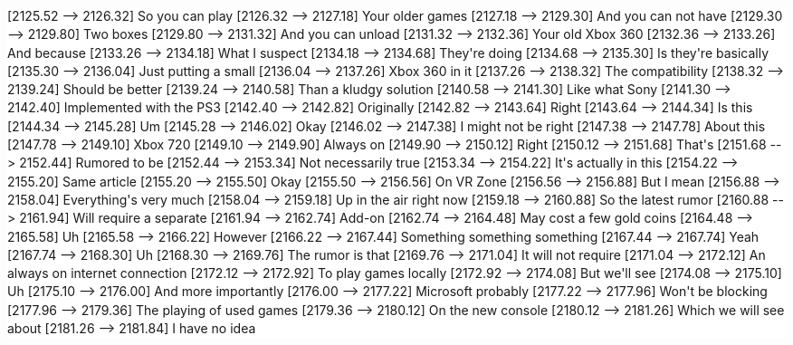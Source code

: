 [2125.52 --> 2126.32]  So you can play
[2126.32 --> 2127.18]  Your older games
[2127.18 --> 2129.30]  And you can not have
[2129.30 --> 2129.80]  Two boxes
[2129.80 --> 2131.32]  And you can unload
[2131.32 --> 2132.36]  Your old Xbox 360
[2132.36 --> 2133.26]  And because
[2133.26 --> 2134.18]  What I suspect
[2134.18 --> 2134.68]  They're doing
[2134.68 --> 2135.30]  Is they're basically
[2135.30 --> 2136.04]  Just putting a small
[2136.04 --> 2137.26]  Xbox 360 in it
[2137.26 --> 2138.32]  The compatibility
[2138.32 --> 2139.24]  Should be better
[2139.24 --> 2140.58]  Than a kludgy solution
[2140.58 --> 2141.30]  Like what Sony
[2141.30 --> 2142.40]  Implemented with the PS3
[2142.40 --> 2142.82]  Originally
[2142.82 --> 2143.64]  Right
[2143.64 --> 2144.34]  Is this
[2144.34 --> 2145.28]  Um
[2145.28 --> 2146.02]  Okay
[2146.02 --> 2147.38]  I might not be right
[2147.38 --> 2147.78]  About this
[2147.78 --> 2149.10]  Xbox 720
[2149.10 --> 2149.90]  Always on
[2149.90 --> 2150.12]  Right
[2150.12 --> 2151.68]  That's
[2151.68 --> 2152.44]  Rumored to be
[2152.44 --> 2153.34]  Not necessarily true
[2153.34 --> 2154.22]  It's actually in this
[2154.22 --> 2155.20]  Same article
[2155.20 --> 2155.50]  Okay
[2155.50 --> 2156.56]  On VR Zone
[2156.56 --> 2156.88]  But I mean
[2156.88 --> 2158.04]  Everything's very much
[2158.04 --> 2159.18]  Up in the air right now
[2159.18 --> 2160.88]  So the latest rumor
[2160.88 --> 2161.94]  Will require a separate
[2161.94 --> 2162.74]  Add-on
[2162.74 --> 2164.48]  May cost a few gold coins
[2164.48 --> 2165.58]  Uh
[2165.58 --> 2166.22]  However
[2166.22 --> 2167.44]  Something something something
[2167.44 --> 2167.74]  Yeah
[2167.74 --> 2168.30]  Uh
[2168.30 --> 2169.76]  The rumor is that
[2169.76 --> 2171.04]  It will not require
[2171.04 --> 2172.12]  An always on internet connection
[2172.12 --> 2172.92]  To play games locally
[2172.92 --> 2174.08]  But we'll see
[2174.08 --> 2175.10]  Uh
[2175.10 --> 2176.00]  And more importantly
[2176.00 --> 2177.22]  Microsoft probably
[2177.22 --> 2177.96]  Won't be blocking
[2177.96 --> 2179.36]  The playing of used games
[2179.36 --> 2180.12]  On the new console
[2180.12 --> 2181.26]  Which we will see about
[2181.26 --> 2181.84]  I have no idea
